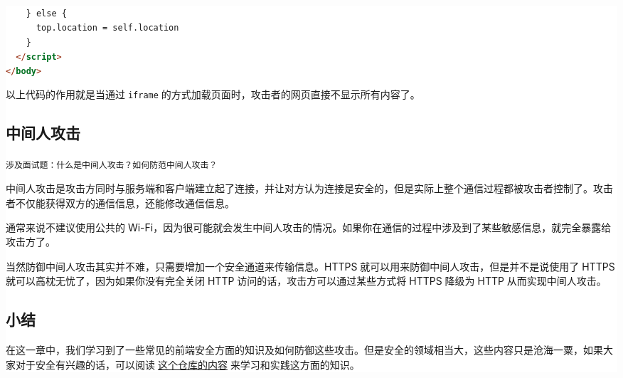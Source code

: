 ```html
    } else {
      top.location = self.location
    }
  </script>
</body>
```

以上代码的作用就是当通过 `iframe` 的方式加载页面时，攻击者的网页直接不显示所有内容了。

## 中间人攻击

```!
涉及面试题：什么是中间人攻击？如何防范中间人攻击？
```

中间人攻击是攻击方同时与服务端和客户端建立起了连接，并让对方认为连接是安全的，但是实际上整个通信过程都被攻击者控制了。攻击者不仅能获得双方的通信信息，还能修改通信信息。

通常来说不建议使用公共的 Wi-Fi，因为很可能就会发生中间人攻击的情况。如果你在通信的过程中涉及到了某些敏感信息，就完全暴露给攻击方了。

当然防御中间人攻击其实并不难，只需要增加一个安全通道来传输信息。HTTPS 就可以用来防御中间人攻击，但是并不是说使用了 HTTPS 就可以高枕无忧了，因为如果你没有完全关闭 HTTP 访问的话，攻击方可以通过某些方式将 HTTPS 降级为 HTTP 从而实现中间人攻击。

## 小结

在这一章中，我们学习到了一些常见的前端安全方面的知识及如何防御这些攻击。但是安全的领域相当大，这些内容只是沧海一粟，如果大家对于安全有兴趣的话，可以阅读 [这个仓库的内容](https://github.com/trimstray/the-book-of-secret-knowledge) 来学习和实践这方面的知识。